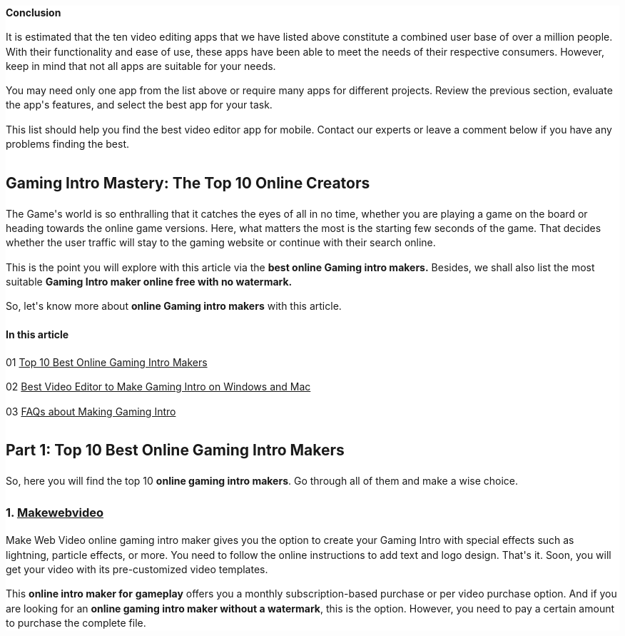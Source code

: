 **Conclusion**

It is estimated that the ten video editing apps that we have listed above constitute a combined user base of over a million people. With their functionality and ease of use, these apps have been able to meet the needs of their respective consumers. However, keep in mind that not all apps are suitable for your needs.

You may need only one app from the list above or require many apps for different projects. Review the previous section, evaluate the app's features, and select the best app for your task.

This list should help you find the best video editor app for mobile. Contact our experts or leave a comment below if you have any problems finding the best.

<ins class="adsbygoogle"
     style="display:block"
     data-ad-format="autorelaxed"
     data-ad-client="ca-pub-7571918770474297"
     data-ad-slot="1223367746"></ins>

## Gaming Intro Mastery: The Top 10 Online Creators

The Game's world is so enthralling that it catches the eyes of all in no time, whether you are playing a game on the board or heading towards the online game versions. Here, what matters the most is the starting few seconds of the game. That decides whether the user traffic will stay to the gaming website or continue with their search online.

This is the point you will explore with this article via the **best online Gaming intro makers.** Besides, we shall also list the most suitable **Gaming Intro maker online free with no watermark.**

So, let's know more about **online Gaming intro makers** with this article.

#### In this article

01 [Top 10 Best Online Gaming Intro Makers](#part1)

02 [Best Video Editor to Make Gaming Intro on Windows and Mac](#part2)

03 [FAQs about Making Gaming Intro](#part3)

## Part 1: Top 10 Best Online Gaming Intro Makers

So, here you will find the top 10 **online gaming intro makers**. Go through all of them and make a wise choice.

### 1\. [Makewebvideo](https://www.makewebvideo.com/en/make/gaming-intro-video)

Make Web Video online gaming intro maker gives you the option to create your Gaming Intro with special effects such as lightning, particle effects, or more. You need to follow the online instructions to add text and logo design. That's it. Soon, you will get your video with its pre-customized video templates.

This **online intro maker for** **gameplay** offers you a monthly subscription-based purchase or per video purchase option. And if you are looking for an **online gaming intro maker without a watermark**, this is the option. However, you need to pay a certain amount to purchase the complete file.
